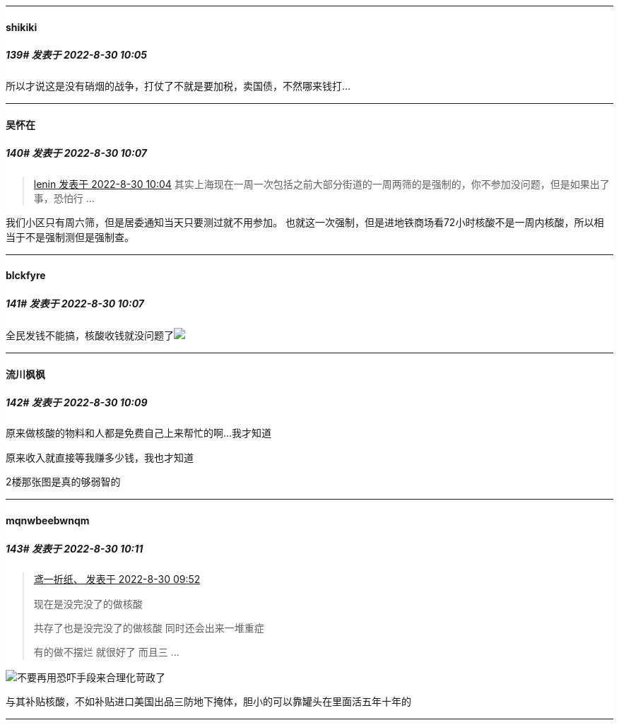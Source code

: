*****

####  shikiki  
##### 139#       发表于 2022-8-30 10:05

所以才说这是没有硝烟的战争，打仗了不就是要加税，卖国债，不然哪来钱打…

*****

####  吴怀在  
##### 140#       发表于 2022-8-30 10:07

<blockquote><a href="httphttps://bbs.saraba1st.com/2b/forum.php?mod=redirect&amp;goto=findpost&amp;pid=57269795&amp;ptid=2089846" target="_blank">lenin 发表于 2022-8-30 10:04</a>
其实上海现在一周一次包括之前大部分街道的一周两筛的是强制的，你不参加没问题，但是如果出了事，恐怕行 ...</blockquote>
我们小区只有周六筛，但是居委通知当天只要测过就不用参加。
也就这一次强制，但是进地铁商场看72小时核酸不是一周内核酸，所以相当于不是强制测但是强制查。

*****

####  blckfyre  
##### 141#       发表于 2022-8-30 10:07

全民发钱不能搞，核酸收钱就没问题了<img src="https://static.saraba1st.com/image/smiley/face2017/048.png" referrerpolicy="no-referrer">

*****

####  流川枫枫  
##### 142#       发表于 2022-8-30 10:09

原来做核酸的物料和人都是免费自己上来帮忙的啊…我才知道

原来收入就直接等我赚多少钱，我也才知道

2楼那张图是真的够弱智的

*****

####  mqnwbeebwnqm  
##### 143#       发表于 2022-8-30 10:11

<blockquote><a href="httphttps://bbs.saraba1st.com/2b/forum.php?mod=redirect&amp;goto=findpost&amp;pid=57269649&amp;ptid=2089846" target="_blank">鸢一折纸、 发表于 2022-8-30 09:52</a>

现在是没完没了的做核酸

共存了也是没完没了的做核酸 同时还会出来一堆重症

有的做不摆烂 就很好了 而且三 ...</blockquote>
<img src="https://static.saraba1st.com/image/smiley/face2017/067.png" referrerpolicy="no-referrer">不要再用恐吓手段来合理化苛政了

与其补贴核酸，不如补贴进口美国出品三防地下掩体，胆小的可以靠罐头在里面活五年十年的

*****
